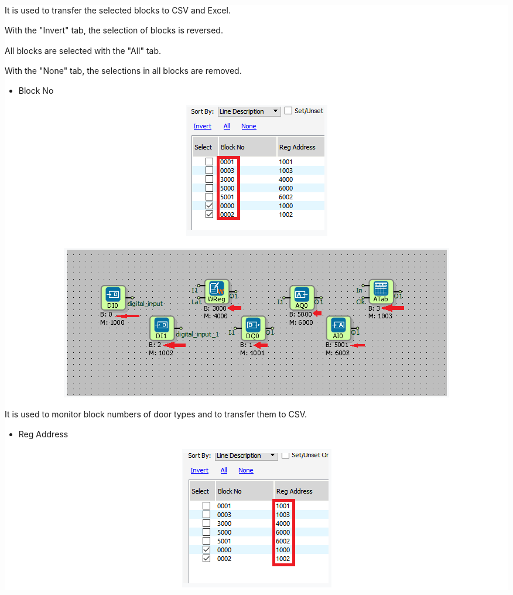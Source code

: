 </center>

It is used to transfer the selected blocks to CSV and Excel.

With the "Invert" tab, the selection of blocks is reversed.

All blocks are selected with the "All" tab.

With the "None" tab, the selections in all blocks are removed.

* Block No

<center>

![mikrodiagram-editor-85](/img/mikrodiagram-editor-85.png)

</center>

<center>

![mikrodiagram-editor-86](/img/mikrodiagram-editor-86.png)

</center>

It is used to monitor block numbers of door types and to transfer them to CSV.

* Reg Address

<center>

![mikrodiagram-editor-87](/img/mikrodiagram-editor-87.png)
